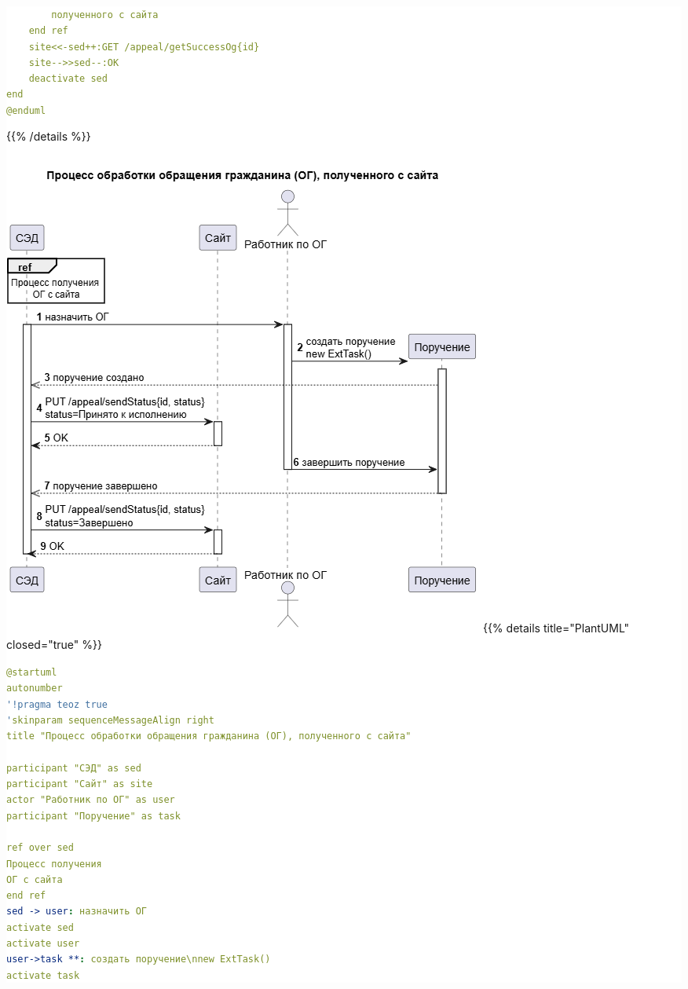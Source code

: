 ```yaml
        полученного с сайта
    end ref
    site<<-sed++:GET /appeal/getSuccessOg{id}
    site-->>sed--:OK
    deactivate sed
end
@enduml
``` 
{{% /details %}}

![alt text](image-2.png)
{{% details title="PlantUML" closed="true" %}}
```yaml
@startuml
autonumber
'!pragma teoz true
'skinparam sequenceMessageAlign right
title "Процесс обработки обращения гражданина (ОГ), полученного с сайта"

participant "СЭД" as sed
participant "Сайт" as site
actor "Работник по ОГ" as user
participant "Поручение" as task

ref over sed
Процесс получения 
ОГ с сайта
end ref
sed -> user: назначить ОГ
activate sed
activate user
user->task **: создать поручение\nnew ExtTask()
activate task
```
